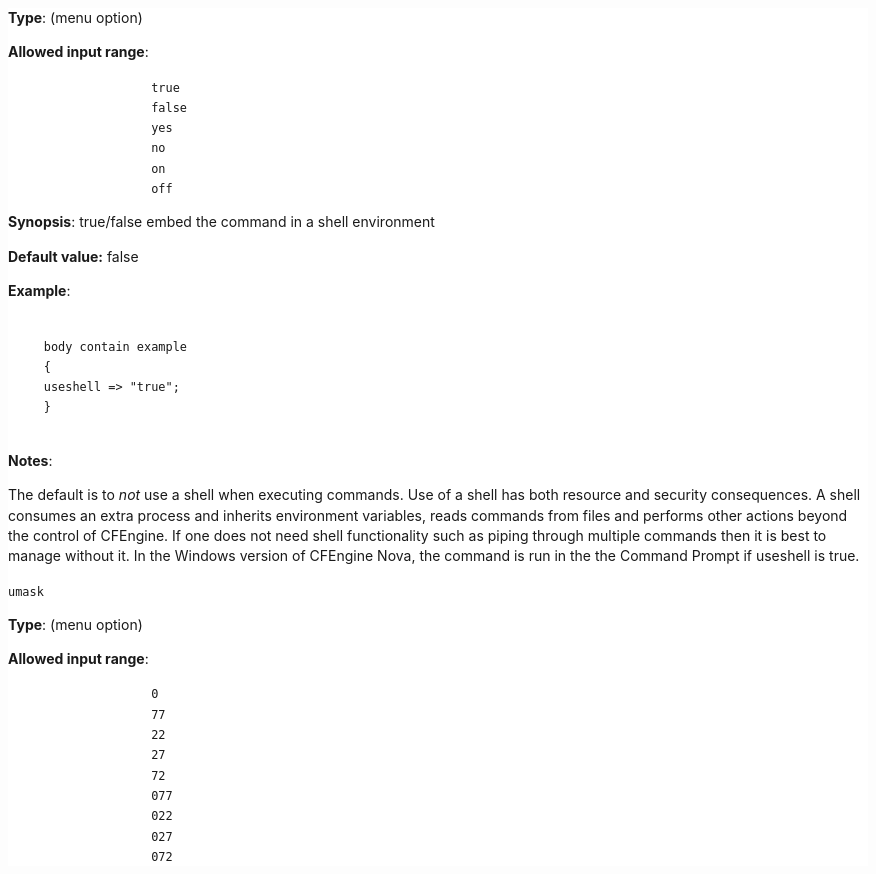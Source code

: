**Type**: (menu option)

**Allowed input range**:   

```
                    true
                    false
                    yes
                    no
                    on
                    off
```

**Synopsis**: true/false embed the command in a shell environment

**Default value:** false

**Example**:  
   

```
     
     body contain example
     {
     useshell => "true";
     }
     
```

**Notes**:  
   

The default is to *not* use a shell when executing commands. Use of a
shell has both resource and security consequences. A shell consumes an
extra process and inherits environment variables, reads commands from
files and performs other actions beyond the control of CFEngine. If one
does not need shell functionality such as piping through multiple
commands then it is best to manage without it. In the Windows version of
CFEngine Nova, the command is run in the the Command Prompt if useshell
is true.   

`umask`

**Type**: (menu option)

**Allowed input range**:   

```
                    0
                    77
                    22
                    27
                    72
                    077
                    022
                    027
                    072
```
